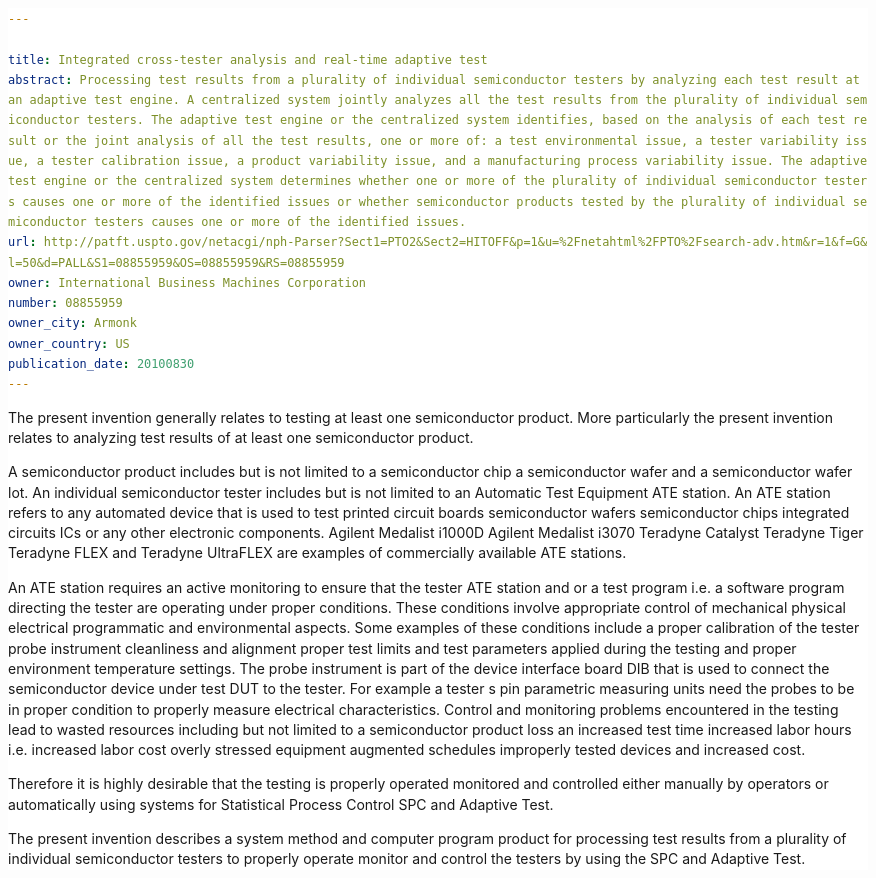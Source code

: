 ```yaml
---

title: Integrated cross-tester analysis and real-time adaptive test
abstract: Processing test results from a plurality of individual semiconductor testers by analyzing each test result at an adaptive test engine. A centralized system jointly analyzes all the test results from the plurality of individual semiconductor testers. The adaptive test engine or the centralized system identifies, based on the analysis of each test result or the joint analysis of all the test results, one or more of: a test environmental issue, a tester variability issue, a tester calibration issue, a product variability issue, and a manufacturing process variability issue. The adaptive test engine or the centralized system determines whether one or more of the plurality of individual semiconductor testers causes one or more of the identified issues or whether semiconductor products tested by the plurality of individual semiconductor testers causes one or more of the identified issues.
url: http://patft.uspto.gov/netacgi/nph-Parser?Sect1=PTO2&Sect2=HITOFF&p=1&u=%2Fnetahtml%2FPTO%2Fsearch-adv.htm&r=1&f=G&l=50&d=PALL&S1=08855959&OS=08855959&RS=08855959
owner: International Business Machines Corporation
number: 08855959
owner_city: Armonk
owner_country: US
publication_date: 20100830
---
```

The present invention generally relates to testing at least one semiconductor product. More particularly the present invention relates to analyzing test results of at least one semiconductor product.

A semiconductor product includes but is not limited to a semiconductor chip a semiconductor wafer and a semiconductor wafer lot. An individual semiconductor tester includes but is not limited to an Automatic Test Equipment ATE station. An ATE station refers to any automated device that is used to test printed circuit boards semiconductor wafers semiconductor chips integrated circuits ICs or any other electronic components. Agilent Medalist i1000D Agilent Medalist i3070 Teradyne Catalyst Teradyne Tiger Teradyne FLEX and Teradyne UltraFLEX are examples of commercially available ATE stations.

An ATE station requires an active monitoring to ensure that the tester ATE station and or a test program i.e. a software program directing the tester are operating under proper conditions. These conditions involve appropriate control of mechanical physical electrical programmatic and environmental aspects. Some examples of these conditions include a proper calibration of the tester probe instrument cleanliness and alignment proper test limits and test parameters applied during the testing and proper environment temperature settings. The probe instrument is part of the device interface board DIB that is used to connect the semiconductor device under test DUT to the tester. For example a tester s pin parametric measuring units need the probes to be in proper condition to properly measure electrical characteristics. Control and monitoring problems encountered in the testing lead to wasted resources including but not limited to a semiconductor product loss an increased test time increased labor hours i.e. increased labor cost overly stressed equipment augmented schedules improperly tested devices and increased cost.

Therefore it is highly desirable that the testing is properly operated monitored and controlled either manually by operators or automatically using systems for Statistical Process Control SPC and Adaptive Test.

The present invention describes a system method and computer program product for processing test results from a plurality of individual semiconductor testers to properly operate monitor and control the testers by using the SPC and Adaptive Test.
